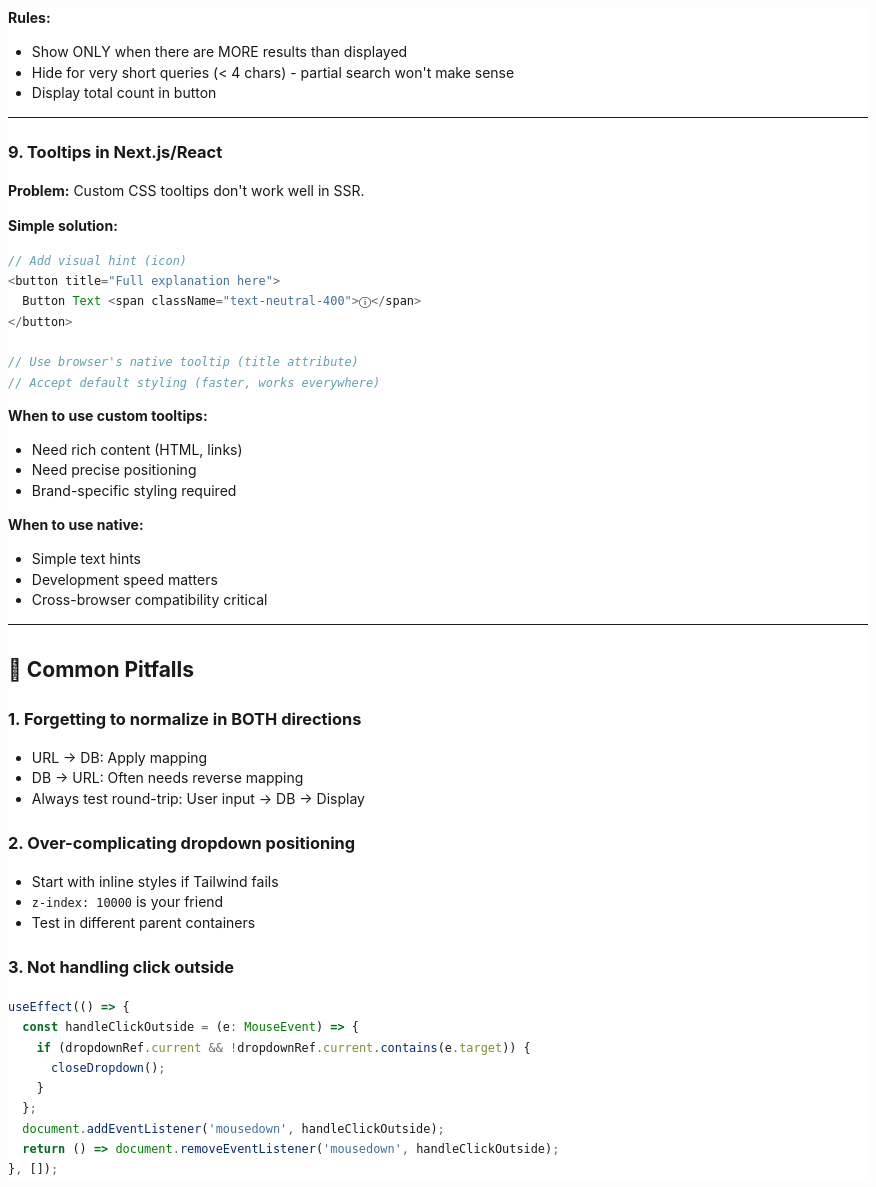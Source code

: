 **Rules:**
- Show ONLY when there are MORE results than displayed
- Hide for very short queries (< 4 chars) - partial search won't make sense
- Display total count in button

---

### 9. Tooltips in Next.js/React
**Problem:** Custom CSS tooltips don't work well in SSR.

**Simple solution:**
```typescript
// Add visual hint (icon)
<button title="Full explanation here">
  Button Text <span className="text-neutral-400">ⓘ</span>
</button>

// Use browser's native tooltip (title attribute)
// Accept default styling (faster, works everywhere)
```

**When to use custom tooltips:**
- Need rich content (HTML, links)
- Need precise positioning
- Brand-specific styling required

**When to use native:**
- Simple text hints
- Development speed matters
- Cross-browser compatibility critical

---

## 🐛 Common Pitfalls

### 1. Forgetting to normalize in BOTH directions
- URL → DB: Apply mapping
- DB → URL: Often needs reverse mapping
- Always test round-trip: User input → DB → Display

### 2. Over-complicating dropdown positioning
- Start with inline styles if Tailwind fails
- `z-index: 10000` is your friend
- Test in different parent containers

### 3. Not handling click outside
```typescript
useEffect(() => {
  const handleClickOutside = (e: MouseEvent) => {
    if (dropdownRef.current && !dropdownRef.current.contains(e.target)) {
      closeDropdown();
    }
  };
  document.addEventListener('mousedown', handleClickOutside);
  return () => document.removeEventListener('mousedown', handleClickOutside);
}, []);
```
